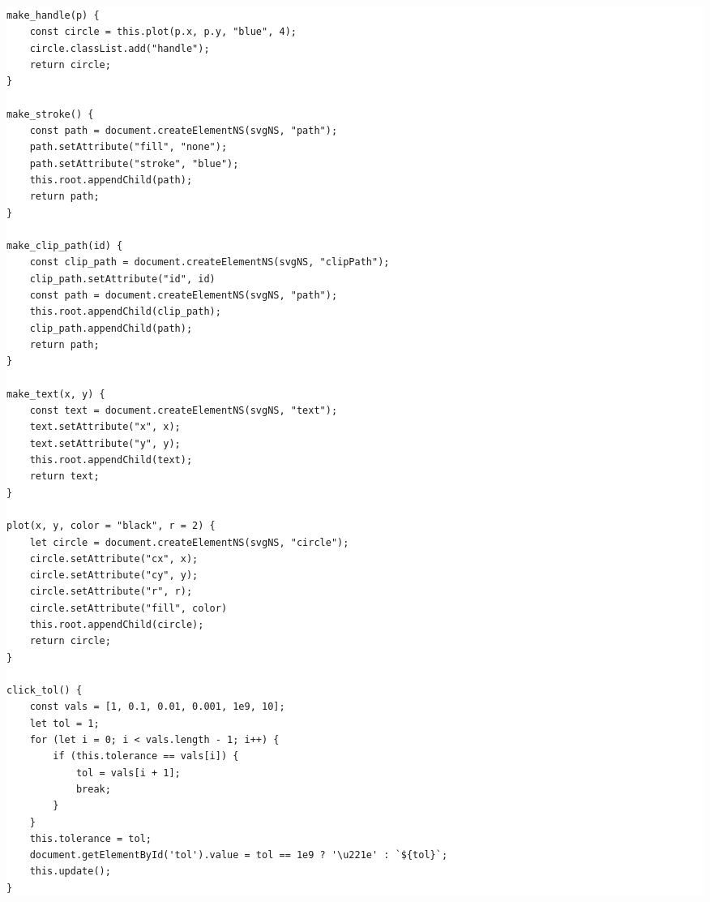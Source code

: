     make_handle(p) {
        const circle = this.plot(p.x, p.y, "blue", 4);
        circle.classList.add("handle");
        return circle;
    }

    make_stroke() {
        const path = document.createElementNS(svgNS, "path");
        path.setAttribute("fill", "none");
        path.setAttribute("stroke", "blue");
        this.root.appendChild(path);
        return path;
    }

    make_clip_path(id) {
        const clip_path = document.createElementNS(svgNS, "clipPath");
        clip_path.setAttribute("id", id)
        const path = document.createElementNS(svgNS, "path");
        this.root.appendChild(clip_path);
        clip_path.appendChild(path);
        return path;
    }

    make_text(x, y) {
        const text = document.createElementNS(svgNS, "text");
        text.setAttribute("x", x);
        text.setAttribute("y", y);
        this.root.appendChild(text);
        return text;
    }

    plot(x, y, color = "black", r = 2) {
        let circle = document.createElementNS(svgNS, "circle");
        circle.setAttribute("cx", x);
        circle.setAttribute("cy", y);
        circle.setAttribute("r", r);
        circle.setAttribute("fill", color)
        this.root.appendChild(circle);
        return circle;
    }

    click_tol() {
        const vals = [1, 0.1, 0.01, 0.001, 1e9, 10];
        let tol = 1;
        for (let i = 0; i < vals.length - 1; i++) {
            if (this.tolerance == vals[i]) {
                tol = vals[i + 1];
                break;
            }
        }
        this.tolerance = tol;
        document.getElementById('tol').value = tol == 1e9 ? '\u221e' : `${tol}`;
        this.update();
    }


[parallel curve]: https://en.wikipedia.org/wiki/Parallel_curve
[Paper.js issue]: https://github.com/paperjs/paper.js/issues/371
[Green's theorem]: https://en.wikipedia.org/wiki/Green%27s_theorem
[Orellana and De Michele]: https://cristiano-de-michele.netlify.app/publication/orellana-2020/
[ITP method]: https://en.wikipedia.org/wiki/ITP_method
[Gauss-Legendre quadrature]: https://en.wikipedia.org/wiki/Gauss%E2%80%93Legendre_quadrature
[polynomial solving]: http://www.cemyuksel.com/research/polynomials/
[Fréchet distance]: https://en.wikipedia.org/wiki/Fr%C3%A9chet_distance
[Bézier primer]: https://pomax.github.io/bezierinfo/#offsetting
[Cleaner parallel curves with Euler spirals]: https://raphlinus.github.io/curves/2021/02/19/parallel-curves.html
[Fitting cubic Bézier curves]: https://raphlinus.github.io/curves/2021/03/11/bezier-fitting.html
[Tiller-Hanson]: https://math.stackexchange.com/questions/465782/control-points-of-offset-bezier-curve
[thesis]: https://levien.com/phd/thesis.pdf
[cubics by momentsingraphics]: https://momentsingraphics.de/CubicRoots.html
[better cubic solver]: https://github.com/linebender/kurbo/pull/224